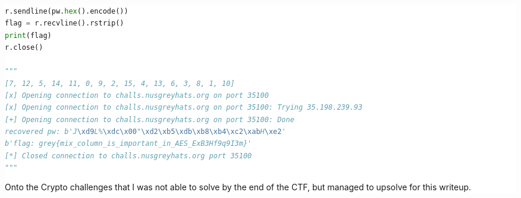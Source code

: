 ```py
r.sendline(pw.hex().encode())
flag = r.recvline().rstrip()
print(flag)
r.close()

"""
[7, 12, 5, 14, 11, 0, 9, 2, 15, 4, 13, 6, 3, 8, 1, 10]
[x] Opening connection to challs.nusgreyhats.org on port 35100
[x] Opening connection to challs.nusgreyhats.org on port 35100: Trying 35.198.239.93
[+] Opening connection to challs.nusgreyhats.org on port 35100: Done
recovered pw: b'J\xd9L%\xdc\x00"\xd2\xb5\xdb\xb8\xb4\xc2\xabH\xe2'
b'flag: grey{mix_column_is_important_in_AES_ExB3Hf9q9I3m}'
[*] Closed connection to challs.nusgreyhats.org port 35100
"""
```

Onto the Crypto challenges that I was not able to solve by the end of the CTF, but managed to upsolve for this writeup.
